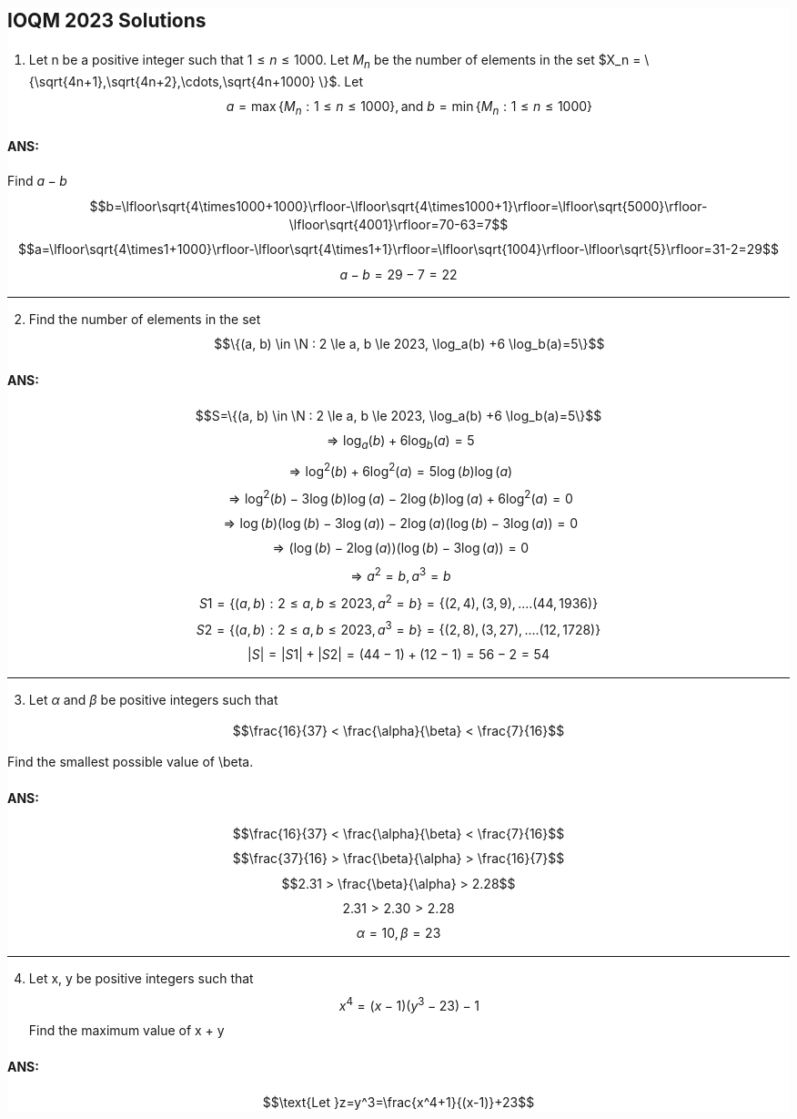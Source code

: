 ## IOQM 2023 Solutions


1. Let n be a positive integer such that $1\le n\le 1000$. Let $M_n$ be the number of elements in the set $X_n = \{\sqrt{4n+1},\sqrt{4n+2},\cdots,\sqrt{4n+1000} \}$. Let
   $$a=\max\{M_n:1\le n \le 1000\},\text{and }b=\min\{M_n:1\le n \le 1000\}$$

#### ANS:

Find $a-b$
$$b=\lfloor\sqrt{4\times1000+1000}\rfloor-\lfloor\sqrt{4\times1000+1}\rfloor=\lfloor\sqrt{5000}\rfloor-\lfloor\sqrt{4001}\rfloor=70-63=7$$
$$a=\lfloor\sqrt{4\times1+1000}\rfloor-\lfloor\sqrt{4\times1+1}\rfloor=\lfloor\sqrt{1004}\rfloor-\lfloor\sqrt{5}\rfloor=31-2=29$$
$$a-b=29-7=22$$

---

2. Find the number of elements in the set
   $$\{(a, b) \in \N : 2 \le a, b \le 2023, \log_a(b) +6 \log_b(a)=5\}$$

#### ANS:

$$S=\{(a, b) \in \N : 2 \le a, b \le 2023, \log_a(b) +6 \log_b(a)=5\}$$
$$\Rightarrow \log_a(b)+6\log_b(a)=5$$
$$\Rightarrow \log^2(b)+6\log^2(a)=5\log(b)\log(a)$$
$$\Rightarrow \log^2(b)-3\log(b)\log(a)-2\log(b)\log(a)+6\log^2(a)=0$$
$$\Rightarrow \log(b)(\log(b)-3\log(a))-2\log(a)(\log(b)-3\log(a))=0$$
$$\Rightarrow (\log(b)-2\log(a))(\log(b)-3\log(a))=0$$
$$\Rightarrow a^2=b, a^3=b$$
$$S1=\{(a, b): 2 \le a, b \le 2023, a^2=b\} = \{(2,4), (3,9), .... (44,1936)\}$$
$$S2=\{(a, b): 2 \le a, b \le 2023, a^3=b\} = \{(2,8), (3,27), .... (12,1728)\}$$
$$|S|=|S1|+|S2|=(44-1)+(12-1)=56-2=54$$

---

3. Let $\alpha$ and $\beta$ be positive integers such that

$$\frac{16}{37} < \frac{\alpha}{\beta} < \frac{7}{16}$$

Find the smallest possible value of \beta.

#### ANS:

$$\frac{16}{37} < \frac{\alpha}{\beta} < \frac{7}{16}$$
$$\frac{37}{16} > \frac{\beta}{\alpha} > \frac{16}{7}$$
$$2.31 > \frac{\beta}{\alpha} > 2.28$$
$$2.31 > 2.30 > 2.28$$
$$\alpha=10, \beta=23$$

---

4. Let x, y be positive integers such that
   $$x^4=(x-1)(y^3-23)-1$$
   Find the maximum value of x + y
#### ANS:
   $$\text{Let }z=y^3=\frac{x^4+1}{(x-1)}+23$$
